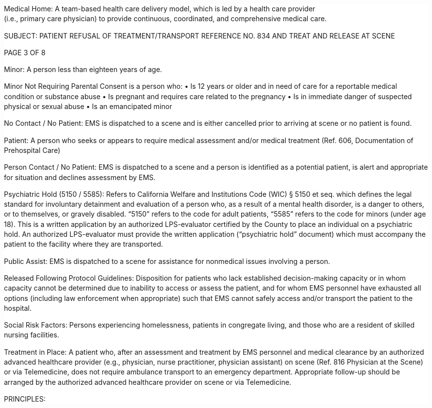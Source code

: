 Medical Home: A team-based health care delivery model, which is led by a health care provider  
(i.e., primary care physician) to provide continuous, coordinated, and comprehensive medical 
care. 

SUBJECT: PATIENT REFUSAL OF TREATMENT/TRANSPORT REFERENCE NO. 834 
 AND TREAT AND RELEASE AT SCENE 
 
 
 
PAGE 3 OF 8 
 
Minor: A person less than eighteen years of age. 
 
Minor Not Requiring Parental Consent is a person who: 
• Is 12 years or older and in need of care for a reportable medical condition or substance 
abuse 
• Is pregnant and requires care related to the pregnancy 
• Is in immediate danger of suspected physical or sexual abuse 
• Is an emancipated minor 
 
No Contact / No Patient: EMS is dispatched to a scene and is either cancelled prior to arriving 
at scene or no patient is found. 
 
Patient: A person who seeks or appears to require medical assessment and/or medical 
treatment (Ref. 606, Documentation of Prehospital Care) 
 
Person Contact / No Patient: EMS is dispatched to a scene and a person is identified as a 
potential patient, is alert and appropriate for situation and declines assessment by EMS. 
 
Psychiatric Hold (5150 / 5585): Refers to California Welfare and Institutions Code (WIC) § 
5150 et seq. which defines the legal standard for involuntary detainment and evaluation of a 
person who, as a result of a mental health disorder, is a danger to others, or to themselves, or 
gravely disabled. “5150” refers to the code for adult patients, “5585” refers to the code for 
minors (under age 18). This is a written application by an authorized LPS-evaluator certified by 
the County to place an individual on a psychiatric hold. An authorized LPS-evaluator must 
provide the written application (“psychiatric hold” document) which must accompany the patient 
to the facility where they are transported. 
 
Public Assist: EMS is dispatched to a scene for assistance for nonmedical issues involving a 
person. 
 
Released Following Protocol Guidelines: Disposition for patients who lack established 
decision-making capacity or in whom capacity cannot be determined due to inability to access 
or assess the patient, and for whom EMS personnel have exhausted all options (including law 
enforcement when appropriate) such that EMS cannot safely access and/or transport the patient 
to the hospital.  
 
Social Risk Factors: Persons experiencing homelessness, patients in congregate living, and 
those who are a resident of skilled nursing facilities. 
 
Treatment in Place: A patient who, after an assessment and treatment by EMS personnel and 
medical clearance by an authorized advanced healthcare provider (e.g., physician, nurse 
practitioner, physician assistant) on scene (Ref. 816 Physician at the Scene) or via 
Telemedicine, does not require ambulance transport to an emergency department. Appropriate 
follow-up should be arranged by the authorized advanced healthcare provider on scene or via 
Telemedicine. 
 
PRINCIPLES: 
 